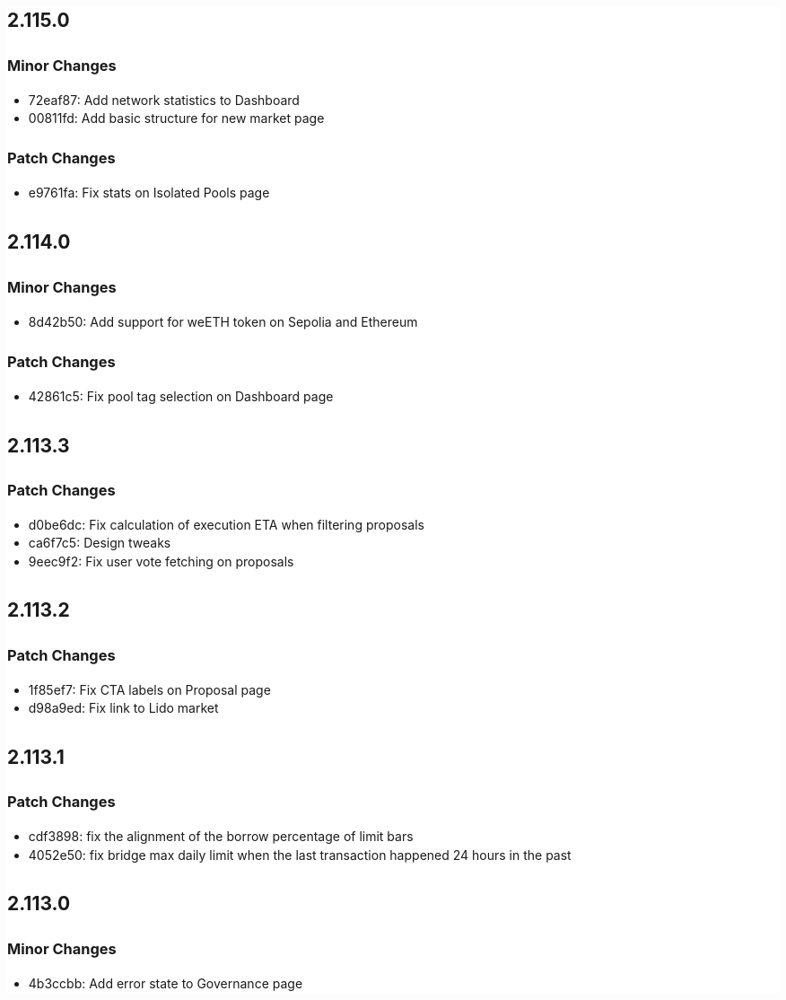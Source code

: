 ## 2.115.0

### Minor Changes

- 72eaf87: Add network statistics to Dashboard
- 00811fd: Add basic structure for new market page

### Patch Changes

- e9761fa: Fix stats on Isolated Pools page

## 2.114.0

### Minor Changes

- 8d42b50: Add support for weETH token on Sepolia and Ethereum

### Patch Changes

- 42861c5: Fix pool tag selection on Dashboard page

## 2.113.3

### Patch Changes

- d0be6dc: Fix calculation of execution ETA when filtering proposals
- ca6f7c5: Design tweaks
- 9eec9f2: Fix user vote fetching on proposals

## 2.113.2

### Patch Changes

- 1f85ef7: Fix CTA labels on Proposal page
- d98a9ed: Fix link to Lido market

## 2.113.1

### Patch Changes

- cdf3898: fix the alignment of the borrow percentage of limit bars
- 4052e50: fix bridge max daily limit when the last transaction happened 24 hours in the past

## 2.113.0

### Minor Changes

- 4b3ccbb: Add error state to Governance page
